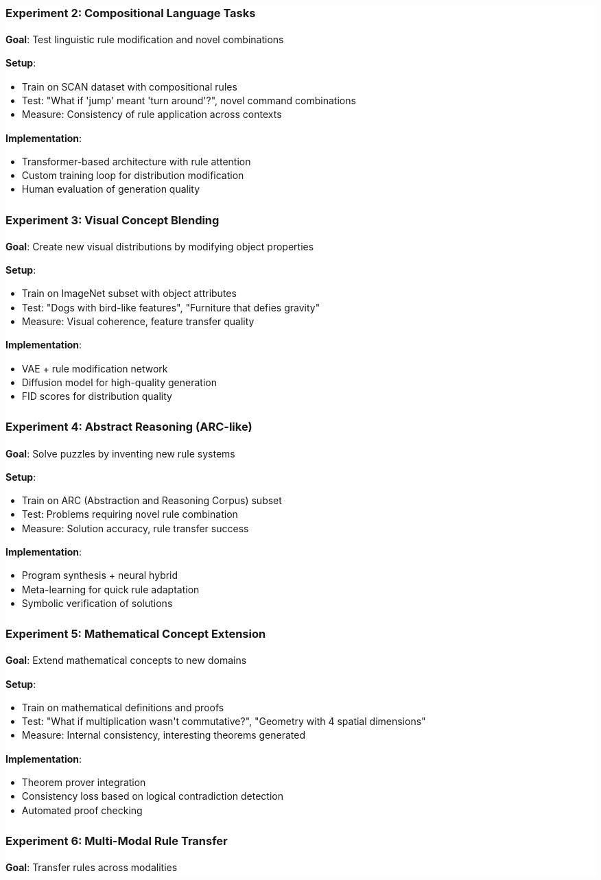 ### Experiment 2: Compositional Language Tasks
**Goal**: Test linguistic rule modification and novel combinations

**Setup**:
- Train on SCAN dataset with compositional rules
- Test: "What if 'jump' meant 'turn around'?", novel command combinations
- Measure: Consistency of rule application across contexts

**Implementation**:
- Transformer-based architecture with rule attention
- Custom training loop for distribution modification
- Human evaluation of generation quality

### Experiment 3: Visual Concept Blending
**Goal**: Create new visual distributions by modifying object properties

**Setup**:
- Train on ImageNet subset with object attributes
- Test: "Dogs with bird-like features", "Furniture that defies gravity"
- Measure: Visual coherence, feature transfer quality

**Implementation**:
- VAE + rule modification network
- Diffusion model for high-quality generation
- FID scores for distribution quality

### Experiment 4: Abstract Reasoning (ARC-like)
**Goal**: Solve puzzles by inventing new rule systems

**Setup**:
- Train on ARC (Abstraction and Reasoning Corpus) subset
- Test: Problems requiring novel rule combination
- Measure: Solution accuracy, rule transfer success

**Implementation**:
- Program synthesis + neural hybrid
- Meta-learning for quick rule adaptation
- Symbolic verification of solutions

### Experiment 5: Mathematical Concept Extension
**Goal**: Extend mathematical concepts to new domains

**Setup**:
- Train on mathematical definitions and proofs
- Test: "What if multiplication wasn't commutative?", "Geometry with 4 spatial dimensions"
- Measure: Internal consistency, interesting theorems generated

**Implementation**:
- Theorem prover integration
- Consistency loss based on logical contradiction detection
- Automated proof checking

### Experiment 6: Multi-Modal Rule Transfer
**Goal**: Transfer rules across modalities
